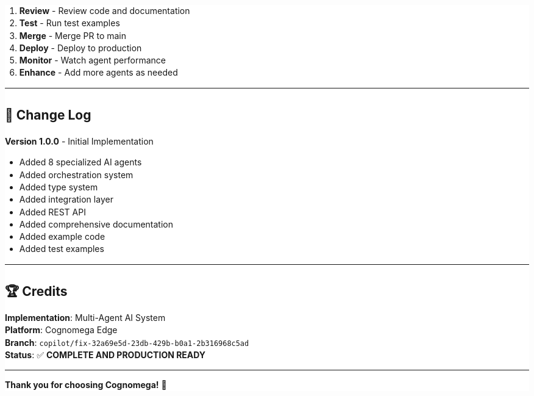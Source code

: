 1. **Review** - Review code and documentation
2. **Test** - Run test examples
3. **Merge** - Merge PR to main
4. **Deploy** - Deploy to production
5. **Monitor** - Watch agent performance
6. **Enhance** - Add more agents as needed

---

## 📝 Change Log

**Version 1.0.0** - Initial Implementation

- Added 8 specialized AI agents
- Added orchestration system
- Added type system
- Added integration layer
- Added REST API
- Added comprehensive documentation
- Added example code
- Added test examples

---

## 🏆 Credits

**Implementation**: Multi-Agent AI System  
**Platform**: Cognomega Edge  
**Branch**: `copilot/fix-32a69e5d-23db-429b-b0a1-2b316968c5ad`  
**Status**: ✅ **COMPLETE AND PRODUCTION READY**

---

**Thank you for choosing Cognomega!** 🚀
